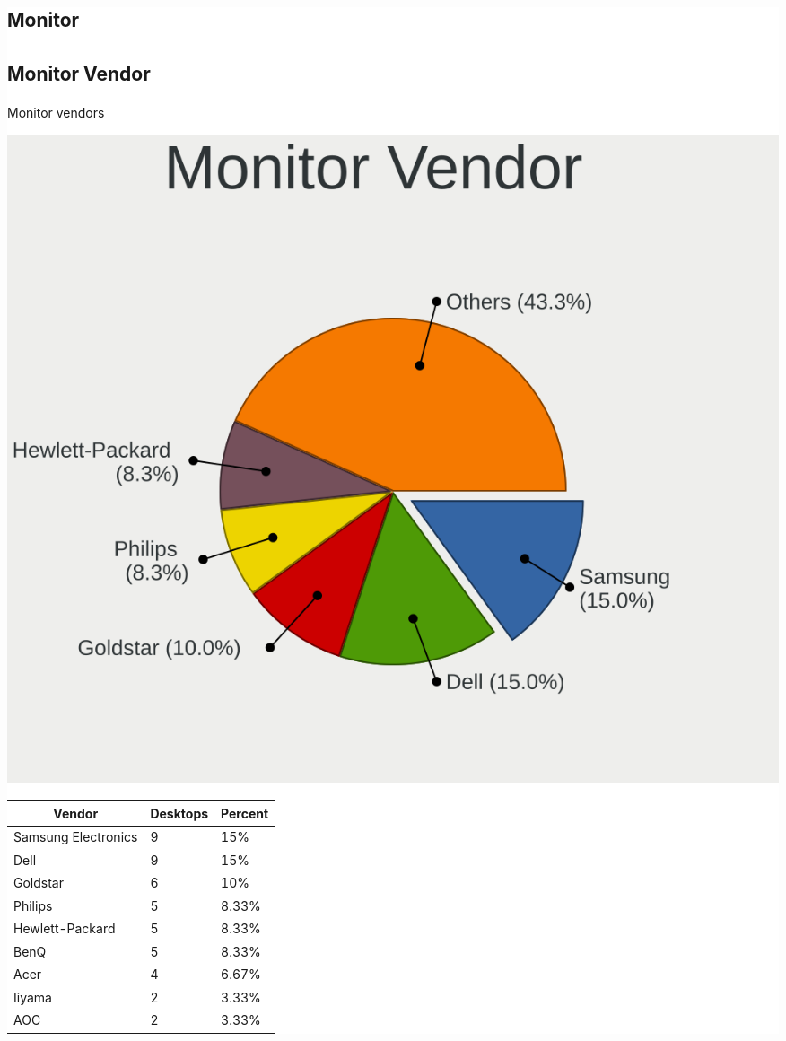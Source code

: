 Monitor
-------

Monitor Vendor
--------------

Monitor vendors

![Monitor Vendor](./images/pie_chart/mon_vendor.svg)


| Vendor               | Desktops | Percent |
|----------------------|----------|---------|
| Samsung Electronics  | 9        | 15%     |
| Dell                 | 9        | 15%     |
| Goldstar             | 6        | 10%     |
| Philips              | 5        | 8.33%   |
| Hewlett-Packard      | 5        | 8.33%   |
| BenQ                 | 5        | 8.33%   |
| Acer                 | 4        | 6.67%   |
| Iiyama               | 2        | 3.33%   |
| AOC                  | 2        | 3.33%   |